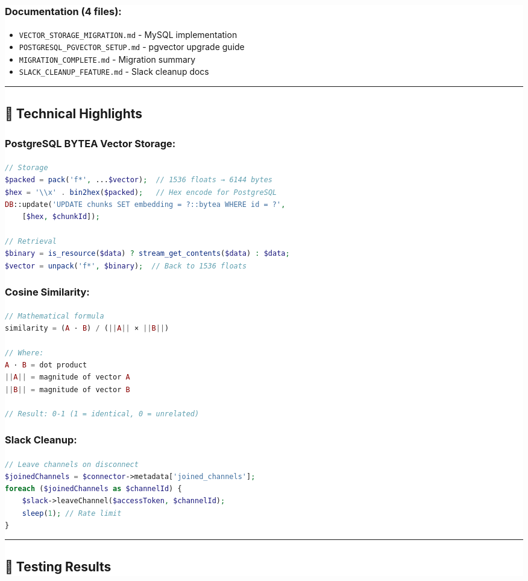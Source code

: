 ### **Documentation (4 files):**
- `VECTOR_STORAGE_MIGRATION.md` - MySQL implementation
- `POSTGRESQL_PGVECTOR_SETUP.md` - pgvector upgrade guide
- `MIGRATION_COMPLETE.md` - Migration summary
- `SLACK_CLEANUP_FEATURE.md` - Slack cleanup docs

---

## 🎯 **Technical Highlights**

### **PostgreSQL BYTEA Vector Storage:**
```php
// Storage
$packed = pack('f*', ...$vector);  // 1536 floats → 6144 bytes
$hex = '\\x' . bin2hex($packed);   // Hex encode for PostgreSQL
DB::update('UPDATE chunks SET embedding = ?::bytea WHERE id = ?', 
    [$hex, $chunkId]);

// Retrieval
$binary = is_resource($data) ? stream_get_contents($data) : $data;
$vector = unpack('f*', $binary);  // Back to 1536 floats
```

### **Cosine Similarity:**
```php
// Mathematical formula
similarity = (A · B) / (||A|| × ||B||)

// Where:
A · B = dot product
||A|| = magnitude of vector A
||B|| = magnitude of vector B

// Result: 0-1 (1 = identical, 0 = unrelated)
```

### **Slack Cleanup:**
```php
// Leave channels on disconnect
$joinedChannels = $connector->metadata['joined_channels'];
foreach ($joinedChannels as $channelId) {
    $slack->leaveChannel($accessToken, $channelId);
    sleep(1); // Rate limit
}
```

---

## 🧪 **Testing Results**
